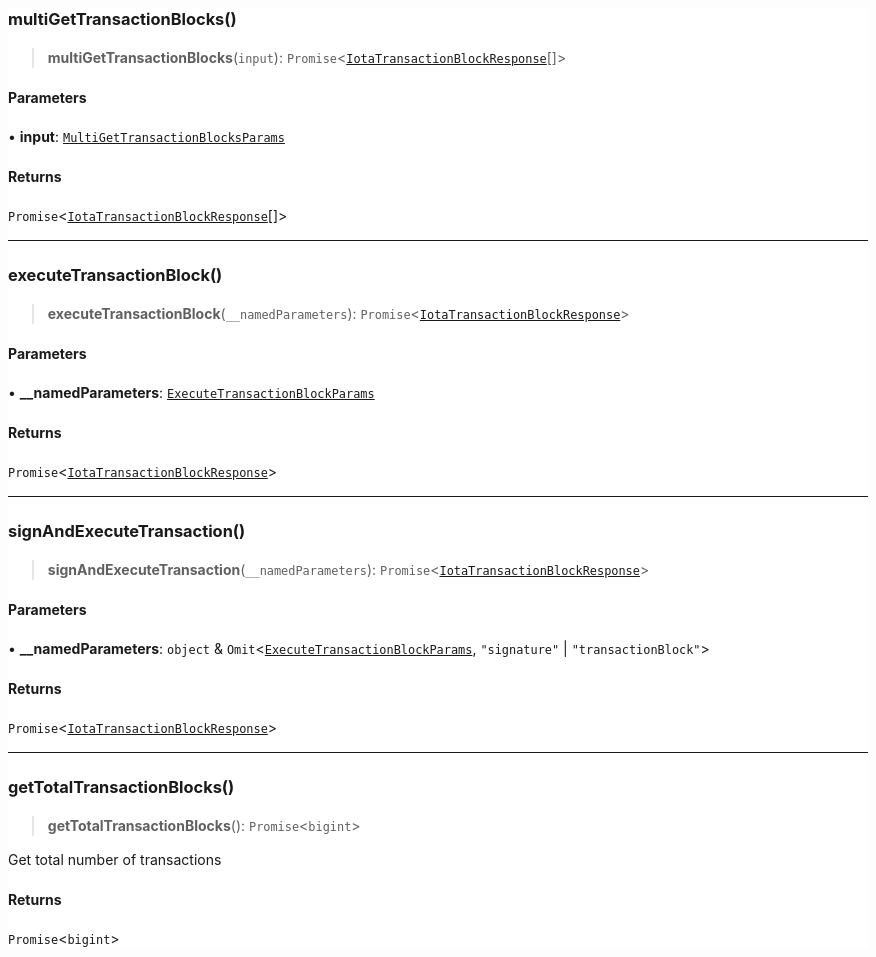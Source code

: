 ### multiGetTransactionBlocks()

> **multiGetTransactionBlocks**(`input`): `Promise`\<[`IotaTransactionBlockResponse`](../interfaces/IotaTransactionBlockResponse.md)[]\>

#### Parameters

• **input**: [`MultiGetTransactionBlocksParams`](../interfaces/MultiGetTransactionBlocksParams.md)

#### Returns

`Promise`\<[`IotaTransactionBlockResponse`](../interfaces/IotaTransactionBlockResponse.md)[]\>

***

### executeTransactionBlock()

> **executeTransactionBlock**(`__namedParameters`): `Promise`\<[`IotaTransactionBlockResponse`](../interfaces/IotaTransactionBlockResponse.md)\>

#### Parameters

• **\_\_namedParameters**: [`ExecuteTransactionBlockParams`](../interfaces/ExecuteTransactionBlockParams.md)

#### Returns

`Promise`\<[`IotaTransactionBlockResponse`](../interfaces/IotaTransactionBlockResponse.md)\>

***

### signAndExecuteTransaction()

> **signAndExecuteTransaction**(`__namedParameters`): `Promise`\<[`IotaTransactionBlockResponse`](../interfaces/IotaTransactionBlockResponse.md)\>

#### Parameters

• **\_\_namedParameters**: `object` & `Omit`\<[`ExecuteTransactionBlockParams`](../interfaces/ExecuteTransactionBlockParams.md), `"signature"` \| `"transactionBlock"`\>

#### Returns

`Promise`\<[`IotaTransactionBlockResponse`](../interfaces/IotaTransactionBlockResponse.md)\>

***

### getTotalTransactionBlocks()

> **getTotalTransactionBlocks**(): `Promise`\<`bigint`\>

Get total number of transactions

#### Returns

`Promise`\<`bigint`\>

